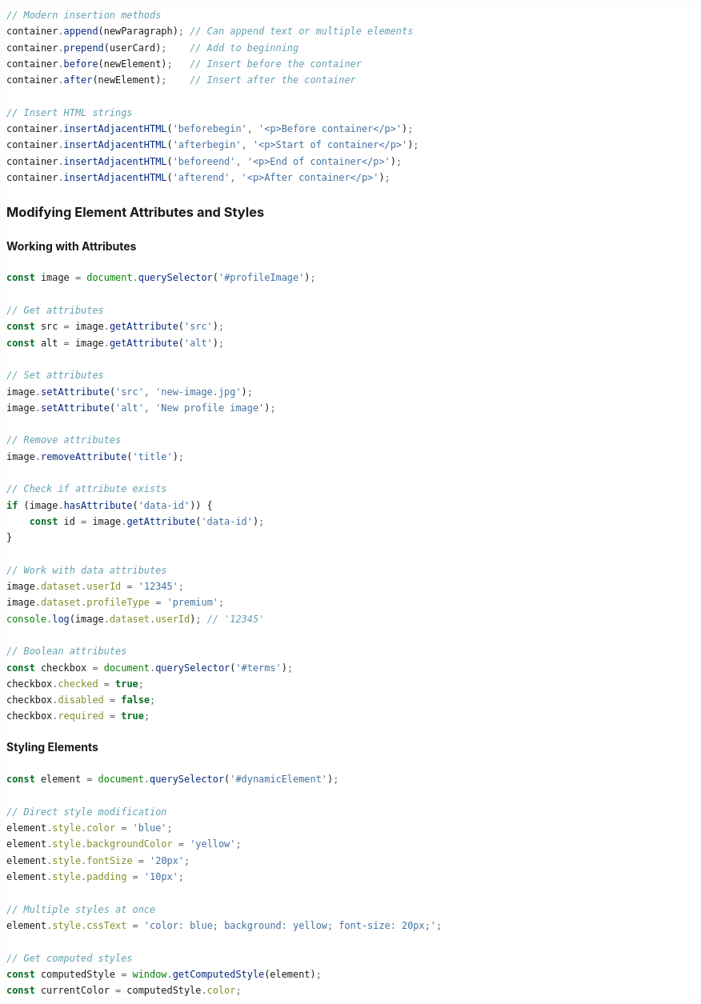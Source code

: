```javascript
// Modern insertion methods
container.append(newParagraph); // Can append text or multiple elements
container.prepend(userCard);    // Add to beginning
container.before(newElement);   // Insert before the container
container.after(newElement);    // Insert after the container

// Insert HTML strings
container.insertAdjacentHTML('beforebegin', '<p>Before container</p>');
container.insertAdjacentHTML('afterbegin', '<p>Start of container</p>');
container.insertAdjacentHTML('beforeend', '<p>End of container</p>');
container.insertAdjacentHTML('afterend', '<p>After container</p>');
```

### Modifying Element Attributes and Styles

#### Working with Attributes
```javascript
const image = document.querySelector('#profileImage');

// Get attributes
const src = image.getAttribute('src');
const alt = image.getAttribute('alt');

// Set attributes
image.setAttribute('src', 'new-image.jpg');
image.setAttribute('alt', 'New profile image');

// Remove attributes
image.removeAttribute('title');

// Check if attribute exists
if (image.hasAttribute('data-id')) {
    const id = image.getAttribute('data-id');
}

// Work with data attributes
image.dataset.userId = '12345';
image.dataset.profileType = 'premium';
console.log(image.dataset.userId); // '12345'

// Boolean attributes
const checkbox = document.querySelector('#terms');
checkbox.checked = true;
checkbox.disabled = false;
checkbox.required = true;
```

#### Styling Elements
```javascript
const element = document.querySelector('#dynamicElement');

// Direct style modification
element.style.color = 'blue';
element.style.backgroundColor = 'yellow';
element.style.fontSize = '20px';
element.style.padding = '10px';

// Multiple styles at once
element.style.cssText = 'color: blue; background: yellow; font-size: 20px;';

// Get computed styles
const computedStyle = window.getComputedStyle(element);
const currentColor = computedStyle.color;
```